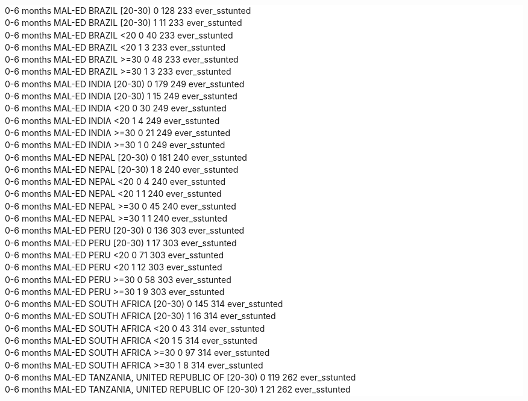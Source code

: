 0-6 months    MAL-ED           BRAZIL                         [20-30)                0      128     233  ever_sstunted    
0-6 months    MAL-ED           BRAZIL                         [20-30)                1       11     233  ever_sstunted    
0-6 months    MAL-ED           BRAZIL                         <20                    0       40     233  ever_sstunted    
0-6 months    MAL-ED           BRAZIL                         <20                    1        3     233  ever_sstunted    
0-6 months    MAL-ED           BRAZIL                         >=30                   0       48     233  ever_sstunted    
0-6 months    MAL-ED           BRAZIL                         >=30                   1        3     233  ever_sstunted    
0-6 months    MAL-ED           INDIA                          [20-30)                0      179     249  ever_sstunted    
0-6 months    MAL-ED           INDIA                          [20-30)                1       15     249  ever_sstunted    
0-6 months    MAL-ED           INDIA                          <20                    0       30     249  ever_sstunted    
0-6 months    MAL-ED           INDIA                          <20                    1        4     249  ever_sstunted    
0-6 months    MAL-ED           INDIA                          >=30                   0       21     249  ever_sstunted    
0-6 months    MAL-ED           INDIA                          >=30                   1        0     249  ever_sstunted    
0-6 months    MAL-ED           NEPAL                          [20-30)                0      181     240  ever_sstunted    
0-6 months    MAL-ED           NEPAL                          [20-30)                1        8     240  ever_sstunted    
0-6 months    MAL-ED           NEPAL                          <20                    0        4     240  ever_sstunted    
0-6 months    MAL-ED           NEPAL                          <20                    1        1     240  ever_sstunted    
0-6 months    MAL-ED           NEPAL                          >=30                   0       45     240  ever_sstunted    
0-6 months    MAL-ED           NEPAL                          >=30                   1        1     240  ever_sstunted    
0-6 months    MAL-ED           PERU                           [20-30)                0      136     303  ever_sstunted    
0-6 months    MAL-ED           PERU                           [20-30)                1       17     303  ever_sstunted    
0-6 months    MAL-ED           PERU                           <20                    0       71     303  ever_sstunted    
0-6 months    MAL-ED           PERU                           <20                    1       12     303  ever_sstunted    
0-6 months    MAL-ED           PERU                           >=30                   0       58     303  ever_sstunted    
0-6 months    MAL-ED           PERU                           >=30                   1        9     303  ever_sstunted    
0-6 months    MAL-ED           SOUTH AFRICA                   [20-30)                0      145     314  ever_sstunted    
0-6 months    MAL-ED           SOUTH AFRICA                   [20-30)                1       16     314  ever_sstunted    
0-6 months    MAL-ED           SOUTH AFRICA                   <20                    0       43     314  ever_sstunted    
0-6 months    MAL-ED           SOUTH AFRICA                   <20                    1        5     314  ever_sstunted    
0-6 months    MAL-ED           SOUTH AFRICA                   >=30                   0       97     314  ever_sstunted    
0-6 months    MAL-ED           SOUTH AFRICA                   >=30                   1        8     314  ever_sstunted    
0-6 months    MAL-ED           TANZANIA, UNITED REPUBLIC OF   [20-30)                0      119     262  ever_sstunted    
0-6 months    MAL-ED           TANZANIA, UNITED REPUBLIC OF   [20-30)                1       21     262  ever_sstunted    